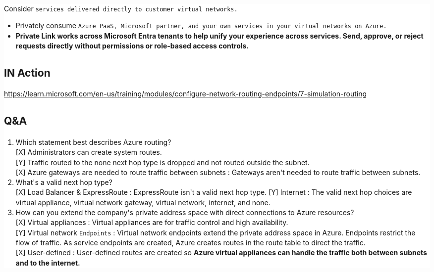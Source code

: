Consider `services delivered directly to customer virtual networks.` 
- Privately consume `Azure PaaS, Microsoft partner, and your own services in your virtual networks on Azure.`  
- **Private Link works across Microsoft Entra tenants to help unify your experience across services. Send, approve, or reject requests directly without permissions or role-based access controls.**  

## IN Action 

https://learn.microsoft.com/en-us/training/modules/configure-network-routing-endpoints/7-simulation-routing

## Q&A

1. Which statement best describes Azure routing?  
[X] Administrators can create system routes.  
[Y] Traffic routed to the none next hop type is dropped and not routed outside the subnet.  
[X] Azure gateways are needed to route traffic between subnets : Gateways aren't needed to route traffic between subnets.
2. What's a valid next hop type?  
[X] Load Balancer & ExpressRoute : ExpressRoute isn't a valid next hop type.
[Y] Internet : The valid next hop choices are virtual appliance, virtual network gateway, virtual network, internet, and none.
3. How can you extend the company's private address space with direct connections to Azure resources?  
[X] Virtual appliances : Virtual appliances are for traffic control and high availability.   
[Y] Virtual network `Endpoints` : Virtual network endpoints extend the private address space in Azure. Endpoints restrict the flow of traffic. As service endpoints are created, Azure creates routes in the route table to direct the traffic.  
[X] User-defined : User-defined routes are created so **Azure virtual appliances can handle the traffic both between subnets and to the internet.** 

